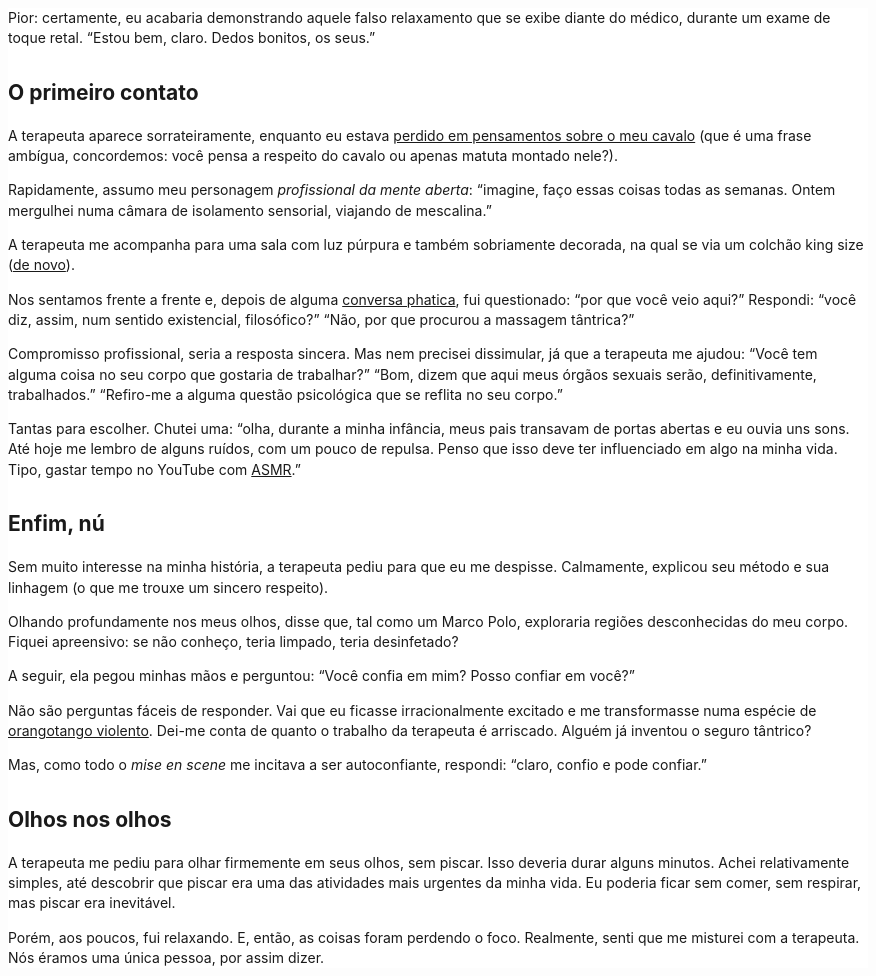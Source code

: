 Pior: certamente, eu acabaria demonstrando aquele falso relaxamento que se exibe diante do médico, durante um exame de toque retal. “Estou bem, claro. Dedos bonitos, os seus.”

## O primeiro contato

A terapeuta aparece sorrateiramente, enquanto eu estava [perdido em pensamentos sobre o meu cavalo](https://www.youtube.com/watch?v=aup_ZeTHtcI) (que é uma frase ambígua, concordemos: você pensa a respeito do cavalo ou apenas matuta montado nele?).

Rapidamente, assumo meu personagem _profissional da mente aberta_: “imagine, faço essas coisas todas as semanas. Ontem mergulhei numa câmara de isolamento sensorial, viajando de mescalina.”

A terapeuta me acompanha para uma sala com luz púrpura e também sobriamente decorada, na qual se via um colchão king size ([de novo](https://eduf.me/cuidado-com-suas-metaforas/)).

Nos sentamos frente a frente e, depois de alguma [conversa phatica](https://en.wikipedia.org/wiki/Phatic_expression), fui questionado: “por que você veio aqui?” Respondi: “você diz, assim, num sentido existencial, filosófico?” “Não, por que procurou a massagem tântrica?”

Compromisso profissional, seria a resposta sincera. Mas nem precisei dissimular, já que a terapeuta me ajudou: “Você tem alguma coisa no seu corpo que gostaria de trabalhar?” “Bom, dizem que aqui meus órgãos sexuais serão, definitivamente, trabalhados.” “Refiro-me a alguma questão psicológica que se reflita no seu corpo.”

Tantas para escolher. Chutei uma: “olha, durante a minha infância, meus pais transavam de portas abertas e eu ouvia uns sons. Até hoje me lembro de alguns ruídos, com um pouco de repulsa. Penso que isso deve ter influenciado em algo na minha vida. Tipo, gastar tempo no YouTube com [ASMR](https://youtu.be/XWk0VGYs8Mg?t=40).”

## Enfim, nú

Sem muito interesse na minha história, a terapeuta pediu para que eu me despisse. Calmamente, explicou seu método e sua linhagem (o que me trouxe um sincero respeito).

Olhando profundamente nos meus olhos, disse que, tal como um Marco Polo, exploraria regiões desconhecidas do meu corpo. Fiquei apreensivo: se não conheço, teria limpado, teria desinfetado?

A seguir, ela pegou minhas mãos e perguntou: “Você confia em mim? Posso confiar em você?”

Não são perguntas fáceis de responder. Vai que eu ficasse irracionalmente excitado e me transformasse numa espécie de [orangotango violento](https://www.youtube.com/watch?v=91v5o7wmzxg). Dei-me conta de quanto o trabalho da terapeuta é arriscado. Alguém já inventou o seguro tântrico?

Mas, como todo o _mise en scene_ me incitava a ser autoconfiante, respondi: “claro, confio e pode confiar.”

## Olhos nos olhos

A terapeuta me pediu para olhar firmemente em seus olhos, sem piscar. Isso deveria durar alguns minutos. Achei relativamente simples, até descobrir que piscar era uma das atividades mais urgentes da minha vida. Eu poderia ficar sem comer, sem respirar, mas piscar era inevitável.

Porém, aos poucos, fui relaxando. E, então, as coisas foram perdendo o foco. Realmente, senti que me misturei com a terapeuta. Nós éramos uma única pessoa, por assim dizer.
